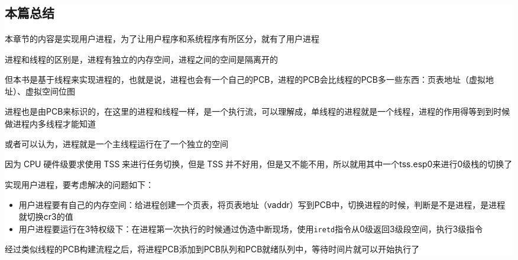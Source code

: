 

## 本篇总结

本章节的内容是实现用户进程，为了让用户程序和系统程序有所区分，就有了用户进程

进程和线程的区别是，进程有独立的内存空间，进程之间的空间是隔离开的

但本书是基于线程来实现进程的，也就是说，进程也会有一个自己的PCB，进程的PCB会比线程的PCB多一些东西：页表地址（虚拟地址）、虚拟空间位图

进程也是由PCB来标识的，在这里的进程和线程一样，是一个执行流，可以理解成，单线程的进程就是一个线程，进程的作用得等到到时候做进程内多线程才能知道

或者可以认为，进程就是一个主线程运行在了一个独立的空间

因为 CPU 硬件级要求使用 TSS 来进行任务切换，但是 TSS 并不好用，但是又不能不用，所以就用其中一个tss.esp0来进行0级栈的切换了

实现用户进程，要考虑解决的问题如下：

- 用户进程要有自己的内存空间：给进程创建一个页表，将页表地址（vaddr）写到PCB中，切换进程的时候，判断是不是进程，是进程就切换cr3的值
- 用户进程要运行在3特权级下：在进程第一次执行的时候通过伪造中断现场，使用`iretd`指令从0级返回3级段空间，执行3级指令

经过类似线程的PCB构建流程之后，将进程PCB添加到PCB队列和PCB就绪队列中，等待时间片就可以开始执行了




